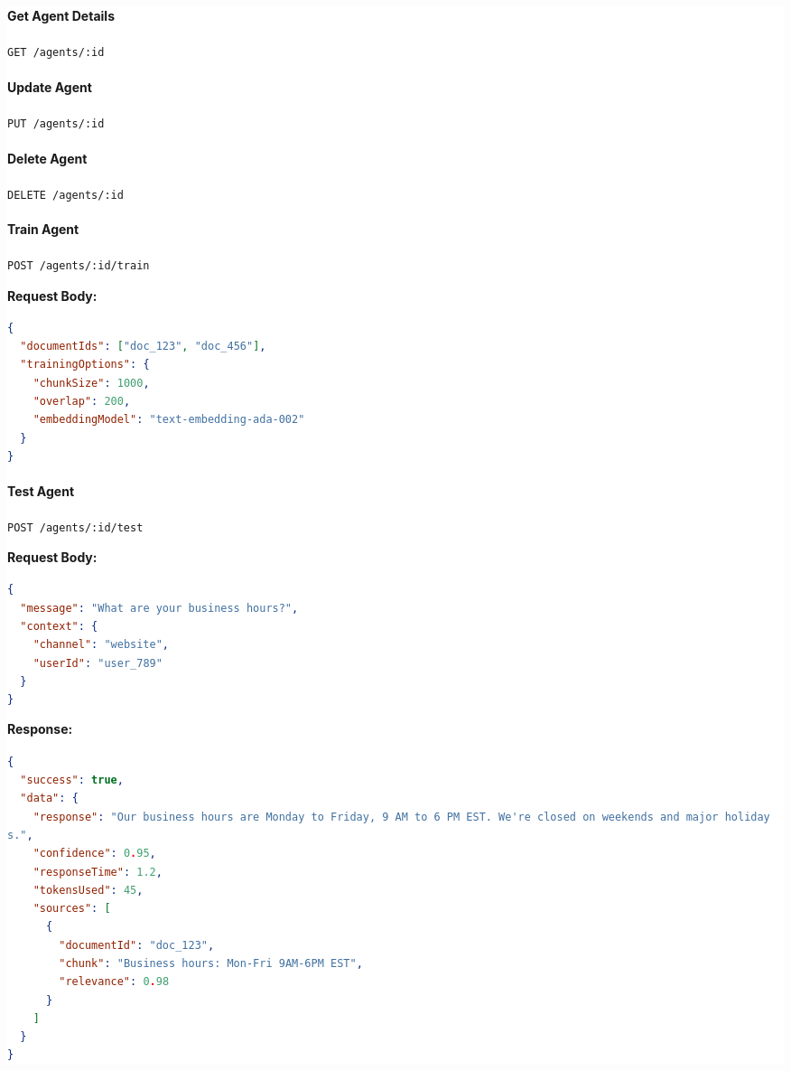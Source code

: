 #### Get Agent Details
```http
GET /agents/:id
```

#### Update Agent
```http
PUT /agents/:id
```

#### Delete Agent
```http
DELETE /agents/:id
```

#### Train Agent
```http
POST /agents/:id/train
```

**Request Body:**
```json
{
  "documentIds": ["doc_123", "doc_456"],
  "trainingOptions": {
    "chunkSize": 1000,
    "overlap": 200,
    "embeddingModel": "text-embedding-ada-002"
  }
}
```

#### Test Agent
```http
POST /agents/:id/test
```

**Request Body:**
```json
{
  "message": "What are your business hours?",
  "context": {
    "channel": "website",
    "userId": "user_789"
  }
}
```

**Response:**
```json
{
  "success": true,
  "data": {
    "response": "Our business hours are Monday to Friday, 9 AM to 6 PM EST. We're closed on weekends and major holidays.",
    "confidence": 0.95,
    "responseTime": 1.2,
    "tokensUsed": 45,
    "sources": [
      {
        "documentId": "doc_123",
        "chunk": "Business hours: Mon-Fri 9AM-6PM EST",
        "relevance": 0.98
      }
    ]
  }
}
```
